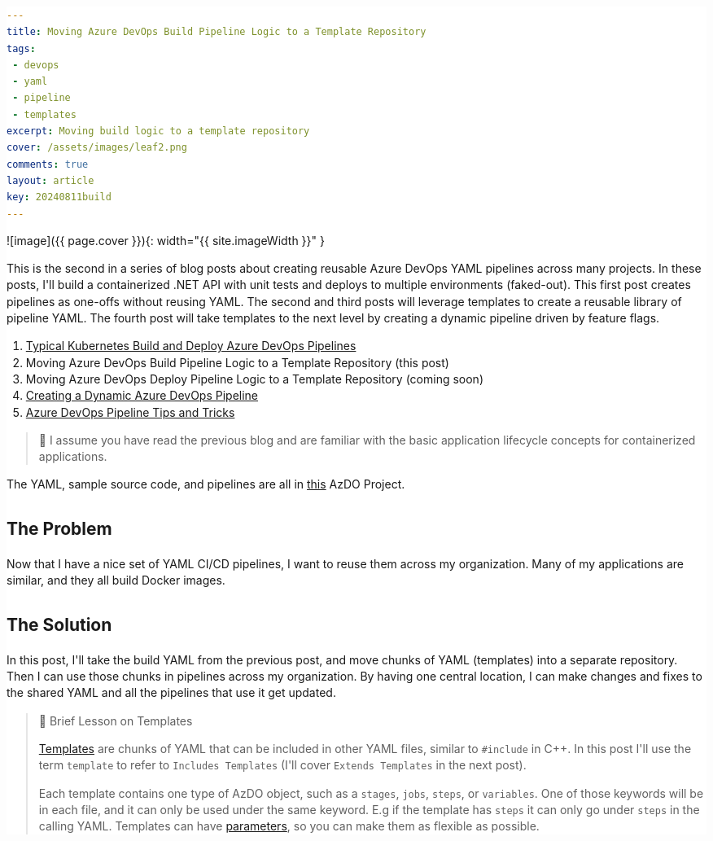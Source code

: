 ```yaml
---
title: Moving Azure DevOps Build Pipeline Logic to a Template Repository
tags:
 - devops
 - yaml
 - pipeline
 - templates
excerpt: Moving build logic to a template repository
cover: /assets/images/leaf2.png
comments: true
layout: article
key: 20240811build
---
```


![image]({{ page.cover }}){: width="{{ site.imageWidth }}" }

This is the second in a series of blog posts about creating reusable Azure DevOps YAML pipelines across many projects. In these posts, I'll build a containerized .NET API with unit tests and deploys to multiple environments (faked-out). This first post creates pipelines as one-offs without reusing YAML. The second and third posts will leverage templates to create a reusable library of pipeline YAML. The fourth post will take templates to the next level by creating a dynamic pipeline driven by feature flags.

1. [Typical Kubernetes Build and Deploy Azure DevOps Pipelines](/2024/08/10/typical-pipeline.html)
1. Moving Azure DevOps Build Pipeline Logic to a Template Repository (this post)
1. Moving Azure DevOps Deploy Pipeline Logic to a Template Repository (coming soon)
1. [Creating a Dynamic Azure DevOps Pipeline](/2024/08/21/build-pipeline.html)
1. [Azure DevOps Pipeline Tips and Tricks](/2024/08/22/azdo-tat.html)

> 💁 I assume you have read the previous blog and are familiar with the basic application lifecycle concepts for containerized applications.

The YAML, sample source code, and pipelines are all in [this](https://dev.azure.com/MrSeekatar/SeekatarBlog/_git/TypicalPipeline) AzDO Project.

## The Problem

Now that I have a nice set of YAML CI/CD pipelines, I want to reuse them across my organization. Many of my applications are similar, and they all build Docker images.

## The Solution

In this post, I'll take the build YAML from the previous post, and move chunks of YAML (templates) into a separate repository. Then I can use those chunks in pipelines across my organization. By having one central location, I can make changes and fixes to the shared YAML and all the pipelines that use it get updated.

> 💁 Brief Lesson on Templates
>
> [Templates](https://learn.microsoft.com/en-us/azure/devops/pipelines/process/templates?view=azure-devops&pivots=templates-includes) are chunks of YAML that can be included in other YAML files, similar to `#include` in C++. In this post I'll use the term `template` to refer to `Includes Templates` (I'll cover `Extends Templates` in the next post).
>
> Each template contains one type of AzDO object, such as a `stages`, `jobs`, `steps`, or `variables`. One of those keywords will be in each file, and it can only be used under the same keyword. E.g if the template has `steps` it can only go under `steps` in the calling YAML. Templates can have [parameters](https://learn.microsoft.com/en-us/azure/devops/pipelines/process/template-parameters?view=azure-devops), so you can make them as flexible as possible.
>
